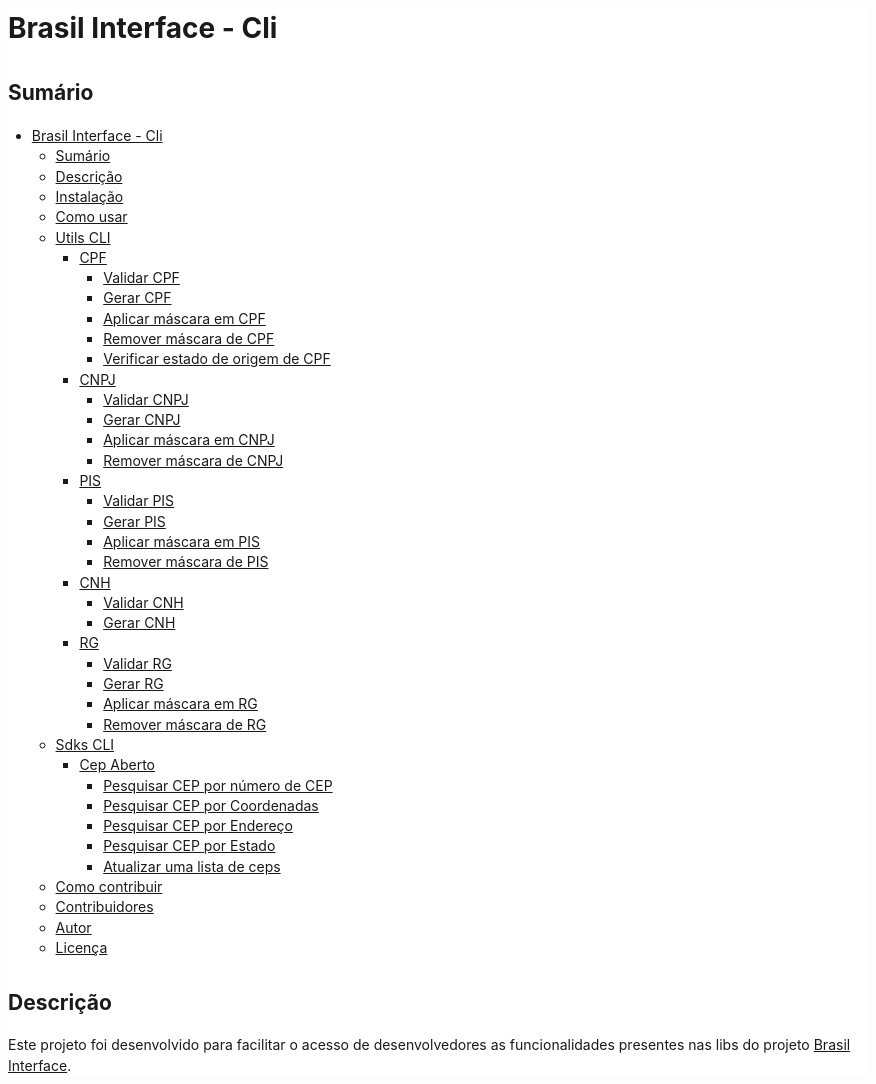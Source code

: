 # Brasil Interface - Cli

## Sumário

- [Brasil Interface - Cli](#brasil-interface---cli)
  - [Sumário](#sumário)
  - [Descrição](#descrição)
  - [Instalação](#instalação)
  - [Como usar](#como-usar)
  - [Utils CLI](#utils-cli)
    - [CPF](#cpf)
      - [Validar CPF](#validar-cpf)
      - [Gerar CPF](#gerar-cpf)
      - [Aplicar máscara em CPF](#aplicar-máscara-em-cpf)
      - [Remover máscara de CPF](#remover-máscara-de-cpf)
      - [Verificar estado de origem de CPF](#verificar-estado-de-origem-de-cpf)
    - [CNPJ](#cnpj)
      - [Validar CNPJ](#validar-cnpj)
      - [Gerar CNPJ](#gerar-cnpj)
      - [Aplicar máscara em CNPJ](#aplicar-máscara-em-cnpj)
      - [Remover máscara de CNPJ](#remover-máscara-de-cnpj)
    - [PIS](#pis)
      - [Validar PIS](#validar-pis)
      - [Gerar PIS](#gerar-pis)
      - [Aplicar máscara em PIS](#aplicar-máscara-em-pis)
      - [Remover máscara de PIS](#remover-máscara-de-pis)
    - [CNH](#cnh)
      - [Validar CNH](#validar-cnh)
      - [Gerar CNH](#gerar-cnh)
    - [RG](#rg)
      - [Validar RG](#validar-rg)
      - [Gerar RG](#gerar-rg)
      - [Aplicar máscara em RG](#aplicar-máscara-em-rg)
      - [Remover máscara de RG](#remover-máscara-de-rg)
  - [Sdks CLI](#sdks-cli)
    - [Cep Aberto](#cep-aberto)
      - [Pesquisar CEP por número de CEP](#pesquisar-cep-por-número-de-cep)
      - [Pesquisar CEP por Coordenadas](#pesquisar-cep-por-coordenadas)
      - [Pesquisar CEP por Endereço](#pesquisar-cep-por-endereço)
      - [Pesquisar CEP por Estado](#pesquisar-cep-por-estado)
      - [Atualizar uma lista de ceps](#atualizar-uma-lista-de-ceps)
  - [Como contribuir](#como-contribuir)
  - [Contribuidores](#contribuidores)
  - [Autor](#autor)
  - [Licença](#licença)

## Descrição

Este projeto foi desenvolvido para facilitar o acesso de desenvolvedores as funcionalidades presentes nas libs do projeto [Brasil Interface](https://github.com/pietrobondioli/brasil-interface).
